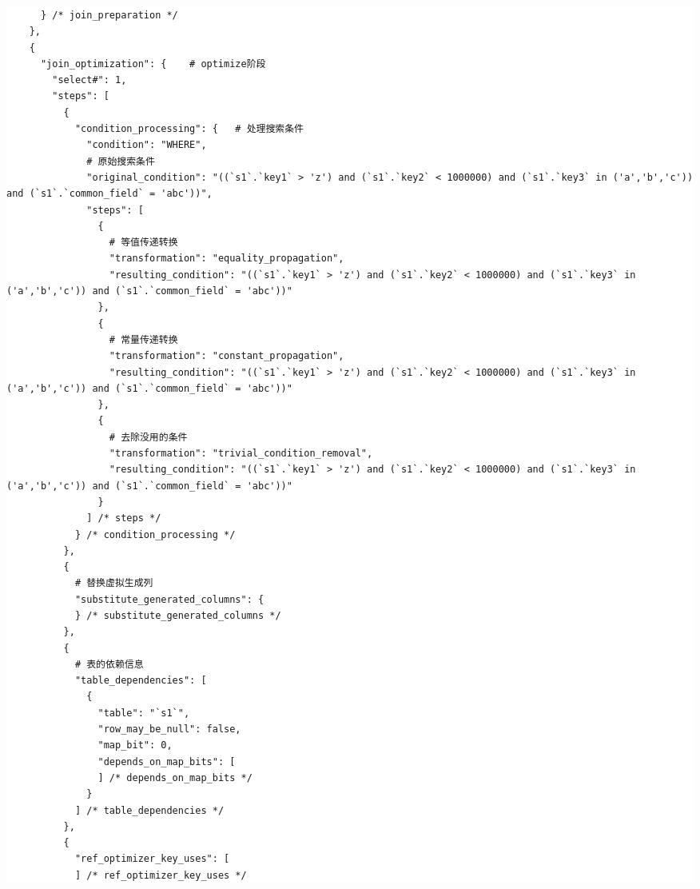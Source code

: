           } /* join_preparation */
        },
        {
          "join_optimization": {    # optimize阶段
            "select#": 1,
            "steps": [
              {
                "condition_processing": {   # 处理搜索条件
                  "condition": "WHERE",
                  # 原始搜索条件
                  "original_condition": "((`s1`.`key1` > 'z') and (`s1`.`key2` < 1000000) and (`s1`.`key3` in ('a','b','c')) and (`s1`.`common_field` = 'abc'))",
                  "steps": [
                    {
                      # 等值传递转换
                      "transformation": "equality_propagation",
                      "resulting_condition": "((`s1`.`key1` > 'z') and (`s1`.`key2` < 1000000) and (`s1`.`key3` in ('a','b','c')) and (`s1`.`common_field` = 'abc'))"
                    },
                    {
                      # 常量传递转换    
                      "transformation": "constant_propagation",
                      "resulting_condition": "((`s1`.`key1` > 'z') and (`s1`.`key2` < 1000000) and (`s1`.`key3` in ('a','b','c')) and (`s1`.`common_field` = 'abc'))"
                    },
                    {
                      # 去除没用的条件
                      "transformation": "trivial_condition_removal",
                      "resulting_condition": "((`s1`.`key1` > 'z') and (`s1`.`key2` < 1000000) and (`s1`.`key3` in ('a','b','c')) and (`s1`.`common_field` = 'abc'))"
                    }
                  ] /* steps */
                } /* condition_processing */
              },
              {
                # 替换虚拟生成列
                "substitute_generated_columns": {
                } /* substitute_generated_columns */
              },
              {
                # 表的依赖信息
                "table_dependencies": [
                  {
                    "table": "`s1`",
                    "row_may_be_null": false,
                    "map_bit": 0,
                    "depends_on_map_bits": [
                    ] /* depends_on_map_bits */
                  }
                ] /* table_dependencies */
              },
              {
                "ref_optimizer_key_uses": [
                ] /* ref_optimizer_key_uses */